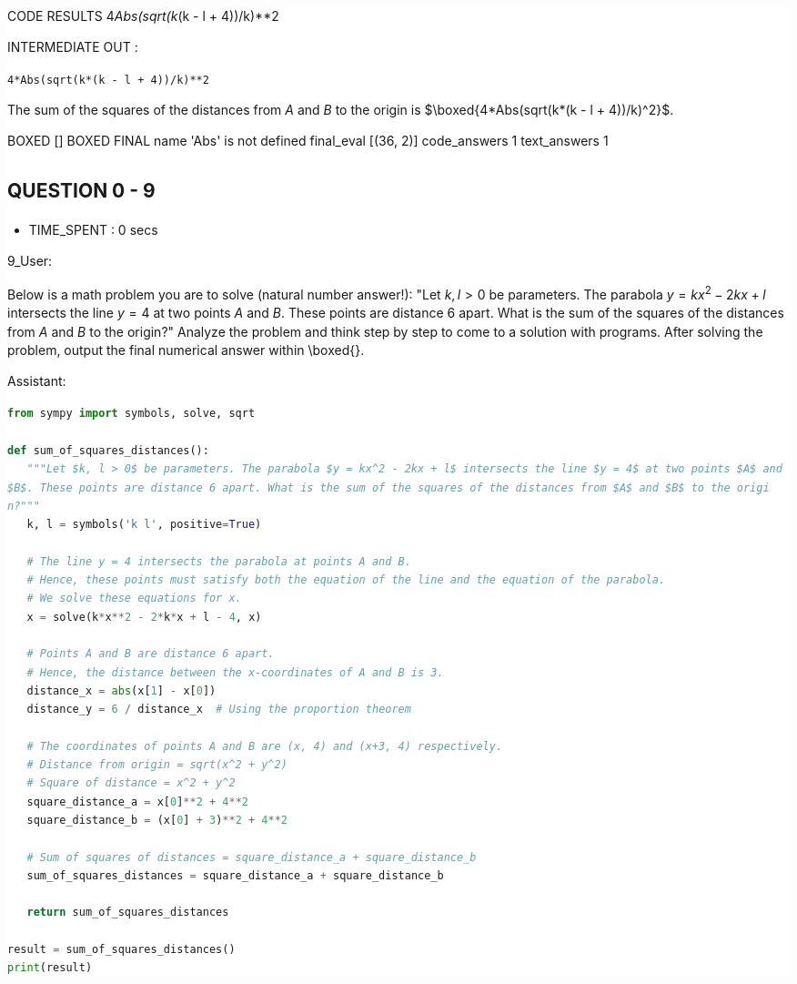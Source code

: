 CODE RESULTS 4*Abs(sqrt(k*(k - l + 4))/k)**2

INTERMEDIATE OUT :
```output
4*Abs(sqrt(k*(k - l + 4))/k)**2
```
The sum of the squares of the distances from $A$ and $B$ to the origin is $\boxed{4*Abs(sqrt(k*(k - l + 4))/k)^2}$.

BOXED []
BOXED FINAL 
name 'Abs' is not defined final_eval
[(36, 2)]
code_answers 1 text_answers 1



## QUESTION 0 - 9 
- TIME_SPENT : 0 secs

9_User:

Below is a math problem you are to solve (natural number answer!):
"Let $k, l > 0$ be parameters. The parabola $y = kx^2 - 2kx + l$ intersects the line $y = 4$ at two points $A$ and $B$. These points are distance 6 apart. What is the sum of the squares of the distances from $A$ and $B$ to the origin?"
Analyze the problem and think step by step to come to a solution with programs. After solving the problem, output the final numerical answer within \boxed{}.

Assistant:

 ```python
from sympy import symbols, solve, sqrt

def sum_of_squares_distances():
    """Let $k, l > 0$ be parameters. The parabola $y = kx^2 - 2kx + l$ intersects the line $y = 4$ at two points $A$ and $B$. These points are distance 6 apart. What is the sum of the squares of the distances from $A$ and $B$ to the origin?"""
    k, l = symbols('k l', positive=True)
    
    # The line y = 4 intersects the parabola at points A and B.
    # Hence, these points must satisfy both the equation of the line and the equation of the parabola.
    # We solve these equations for x.
    x = solve(k*x**2 - 2*k*x + l - 4, x)
    
    # Points A and B are distance 6 apart.
    # Hence, the distance between the x-coordinates of A and B is 3.
    distance_x = abs(x[1] - x[0])
    distance_y = 6 / distance_x  # Using the proportion theorem
    
    # The coordinates of points A and B are (x, 4) and (x+3, 4) respectively.
    # Distance from origin = sqrt(x^2 + y^2)
    # Square of distance = x^2 + y^2
    square_distance_a = x[0]**2 + 4**2
    square_distance_b = (x[0] + 3)**2 + 4**2
    
    # Sum of squares of distances = square_distance_a + square_distance_b
    sum_of_squares_distances = square_distance_a + square_distance_b
    
    return sum_of_squares_distances

result = sum_of_squares_distances()
print(result)
```
